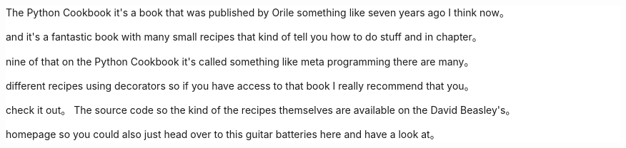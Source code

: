  The Python Cookbook it's a book that was published by Orile something like seven years ago I think now。

 and it's a fantastic book with many small recipes that kind of tell you how to do stuff and in chapter。

 nine of that on the Python Cookbook it's called something like meta programming there are many。

 different recipes using decorators so if you have access to that book I really recommend that you。

 check it out。 The source code so the kind of the recipes themselves are available on the David Beasley's。

 homepage so you could also just head over to this guitar batteries here and have a look at。

